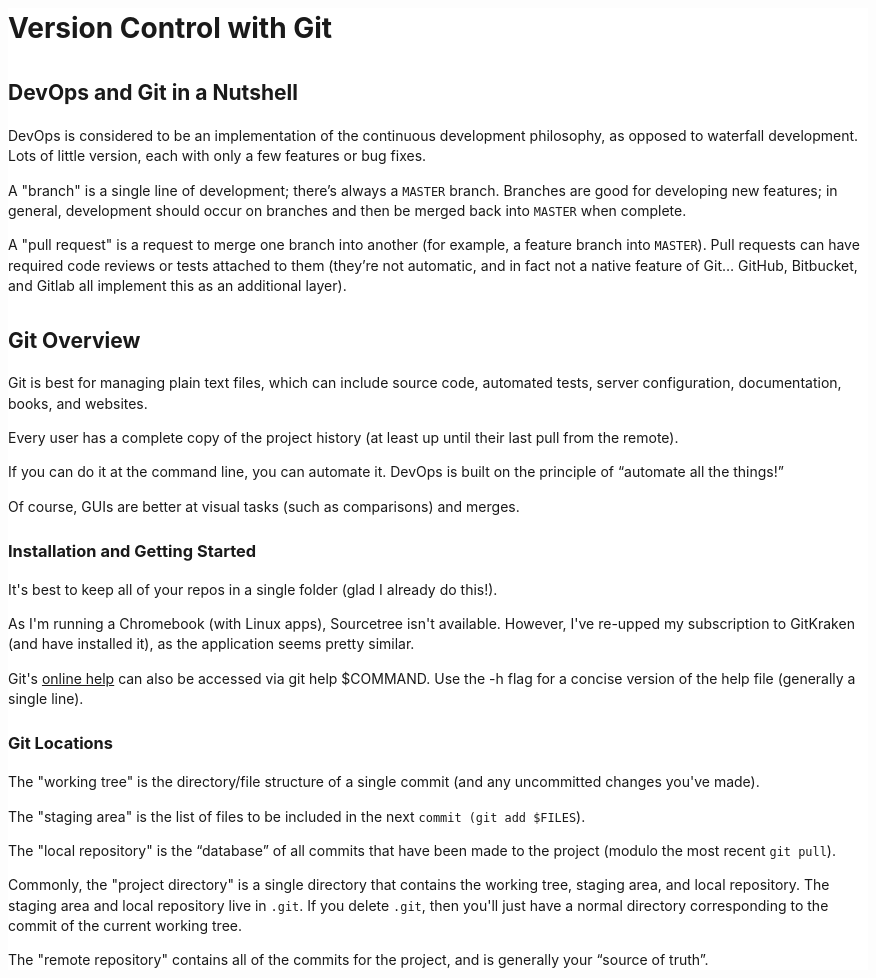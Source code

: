 # Version Control with Git

## DevOps and Git in a Nutshell

DevOps is considered to be an implementation of the continuous development philosophy, as opposed to waterfall development. Lots of little version, each with only a few features or bug fixes.

A "branch" is a single line of development; there’s always a `MASTER` branch. Branches are good for developing new features; in general, development should occur on branches and then be merged back into `MASTER` when complete.

A "pull request" is a request to merge one branch into another (for example, a feature branch into `MASTER`). Pull requests can have required code reviews or tests attached to them (they’re not automatic, and in fact not a native feature of Git… GitHub, Bitbucket, and Gitlab all implement this as an additional layer).

## Git Overview

Git is best for managing plain text files, which can include source code, automated tests, server configuration, documentation, books, and websites.

Every user has a complete copy of the project history (at least up until their last pull from the remote).

If you can do it at the command line, you can automate it. DevOps is built on the principle of “automate all the things!”

Of course, GUIs are better at visual tasks (such as comparisons) and merges.

### Installation and Getting Started

It's best to keep all of your repos in a single folder (glad I already do this!).

As I'm running a Chromebook (with Linux apps), Sourcetree isn't available. However, I've re-upped my subscription to GitKraken (and have installed it), as the application seems pretty similar.

Git's [online help](https://git-scm.com/docs/) can also be accessed via git help $COMMAND. Use the -h flag for a concise version of the help file (generally a single line).

### Git Locations

The "working tree" is the directory/file structure of a single commit (and any uncommitted changes you've made).

The "staging area" is the list of files to be included in the next `commit (git add $FILES`).

The "local repository" is the “database” of all commits that have been made to the project (modulo the most recent `git pull`).

Commonly, the "project directory" is a single directory that contains the working tree, staging area, and local repository. The staging area and local repository live in `.git`. If you delete `.git`, then you'll just have a normal directory corresponding to the commit of the current working tree.

The "remote repository" contains all of the commits for the project, and is generally your “source of truth”.
